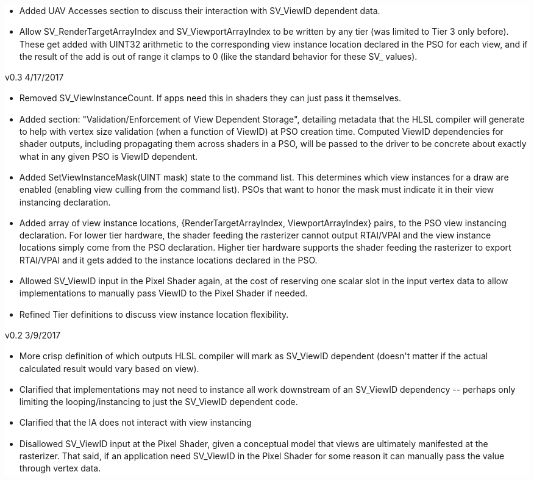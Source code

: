 - Added UAV Accesses section to discuss their interaction with
    SV_ViewID dependent data.

- Allow SV_RenderTargetArrayIndex and SV_ViewportArrayIndex to be
    written by any tier (was limited to Tier 3 only before). These get
    added with UINT32 arithmetic to the corresponding view instance
    location declared in the PSO for each view, and if the result of the
    add is out of range it clamps to 0 (like the standard behavior for
    these SV_ values).

v0.3 4/17/2017

- Removed SV_ViewInstanceCount. If apps need this in shaders they can
    just pass it themselves.

- Added section: "Validation/Enforcement of View Dependent Storage",
    detailing metadata that the HLSL compiler will generate to help with
    vertex size validation (when a function of ViewID) at PSO creation
    time. Computed ViewID dependencies for shader outputs, including
    propagating them across shaders in a PSO, will be passed to the
    driver to be concrete about exactly what in any given PSO is ViewID
    dependent.

- Added SetViewInstanceMask(UINT mask) state to the command list. This
    determines which view instances for a draw are enabled (enabling
    view culling from the command list). PSOs that want to honor the
    mask must indicate it in their view instancing declaration.

- Added array of view instance locations, {RenderTargetArrayIndex,
    ViewportArrayIndex} pairs, to the PSO view instancing declaration.
    For lower tier hardware, the shader feeding the rasterizer cannot
    output RTAI/VPAI and the view instance locations simply come from
    the PSO declaration. Higher tier hardware supports the shader
    feeding the rasterizer to export RTAI/VPAI and it gets added to the
    instance locations declared in the PSO.

- Allowed SV_ViewID input in the Pixel Shader again, at the cost of
    reserving one scalar slot in the input vertex data to allow
    implementations to manually pass ViewID to the Pixel Shader if
    needed.

- Refined Tier definitions to discuss view instance location
    flexibility.

v0.2 3/9/2017

- More crisp definition of which outputs HLSL compiler will mark as
    SV_ViewID dependent (doesn't matter if the actual calculated result
    would vary based on view).

- Clarified that implementations may not need to instance all work
    downstream of an SV_ViewID dependency -- perhaps only limiting the
    looping/instancing to just the SV_ViewID dependent code.

- Clarified that the IA does not interact with view instancing

- Disallowed SV_ViewID input at the Pixel Shader, given a conceptual
    model that views are ultimately manifested at the rasterizer. That
    said, if an application need SV_ViewID in the Pixel Shader for some
    reason it can manually pass the value through vertex data.
